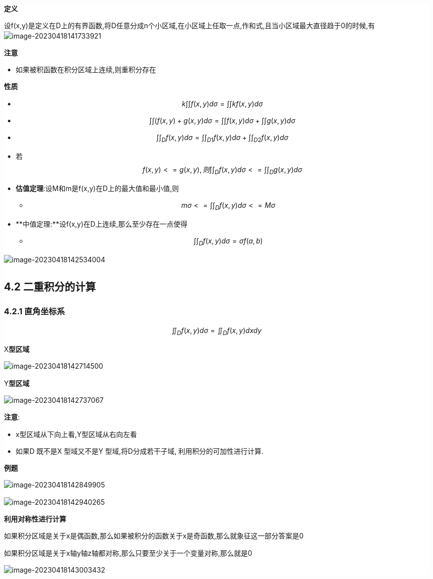 **定义**

设f(x,y)是定义在D上的有界函数,将D任意分成n个小区域,在小区域上任取一点,作和式,且当小区域最大直径趋于0的时候,有<img src="http://verification.fengzhongzhihan.top/202304181417960.png" alt="image-20230418141733921"  />

**注意**

- 如果被积函数在积分区域上连续,则重积分存在

**性质**

- $$k∫∫f(x,y)dσ=∫∫kf(x,y)dσ$$
- $$∫∫(f(x,y)+g(x,y)dσ=∫∫f(x,y)dσ+∫∫g(x,y)dσ$$
- $$∫∫_{D}f(x,y)dσ=∫∫_{D1}f(x,y)dσ+∫∫_{D2}f(x,y)dσ$$
- 若$$f(x,y)<=g(x,y),则∫∫_{D}f(x,y)dσ<=∫∫_{D}g(x,y)dσ$$
- **估值定理**:设M和m是f(x,y)在D上的最大值和最小值,则
  - $$mσ<=∫∫_{D}f(x,y)dσ<=Mσ$$

- **中值定理:**设f(x,y)在D上连续,那么至少存在一点使得
  - $$∫∫_{D}f(x,y)dσ=σf(a,b)$$


![image-20230418142534004](http://verification.fengzhongzhihan.top/202304181425095.png)

## 4.2 二重积分的计算

### 4.2.1 直角坐标系

$$∬_Df(x,y)dσ=∬_Df(x,y)dxdy$$

X**型区域**

![image-20230418142714500](http://verification.fengzhongzhihan.top/202304181427549.png)

Y**型区域**

![image-20230418142737067](http://verification.fengzhongzhihan.top/202304181427103.png)

**注意**:

- x型区域从下向上看,Y型区域从右向左看

- 如果D 既不是X 型域又不是Y 型域,将D分成若干子域, 利用积分的可加性进行计算.

**例题**

![image-20230418142849905](http://verification.fengzhongzhihan.top/202304181428990.png)

![image-20230418142940265](http://verification.fengzhongzhihan.top/202304181429369.png)

**利用对称性进行计算**

如果积分区域是关于x是偶函数,那么如果被积分的函数关于x是奇函数,那么就象征这一部分答案是0

如果积分区域是关于x轴y轴z轴都对称,那么只要至少关于一个变量对称,那么就是0

![image-20230418143003432](http://verification.fengzhongzhihan.top/202304181430500.png)
